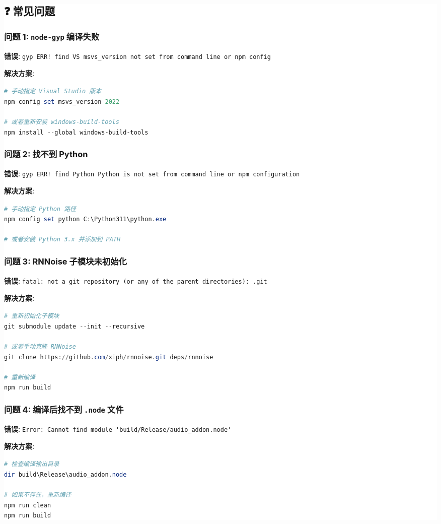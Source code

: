 
## ❓ 常见问题

### 问题 1: `node-gyp` 编译失败

**错误**: `gyp ERR! find VS msvs_version not set from command line or npm config`

**解决方案**:
```powershell
# 手动指定 Visual Studio 版本
npm config set msvs_version 2022

# 或者重新安装 windows-build-tools
npm install --global windows-build-tools
```

### 问题 2: 找不到 Python

**错误**: `gyp ERR! find Python Python is not set from command line or npm configuration`

**解决方案**:
```powershell
# 手动指定 Python 路径
npm config set python C:\Python311\python.exe

# 或者安装 Python 3.x 并添加到 PATH
```

### 问题 3: RNNoise 子模块未初始化

**错误**: `fatal: not a git repository (or any of the parent directories): .git`

**解决方案**:
```powershell
# 重新初始化子模块
git submodule update --init --recursive

# 或者手动克隆 RNNoise
git clone https://github.com/xiph/rnnoise.git deps/rnnoise

# 重新编译
npm run build
```

### 问题 4: 编译后找不到 `.node` 文件

**错误**: `Error: Cannot find module 'build/Release/audio_addon.node'`

**解决方案**:
```powershell
# 检查编译输出目录
dir build\Release\audio_addon.node

# 如果不存在，重新编译
npm run clean
npm run build
```
